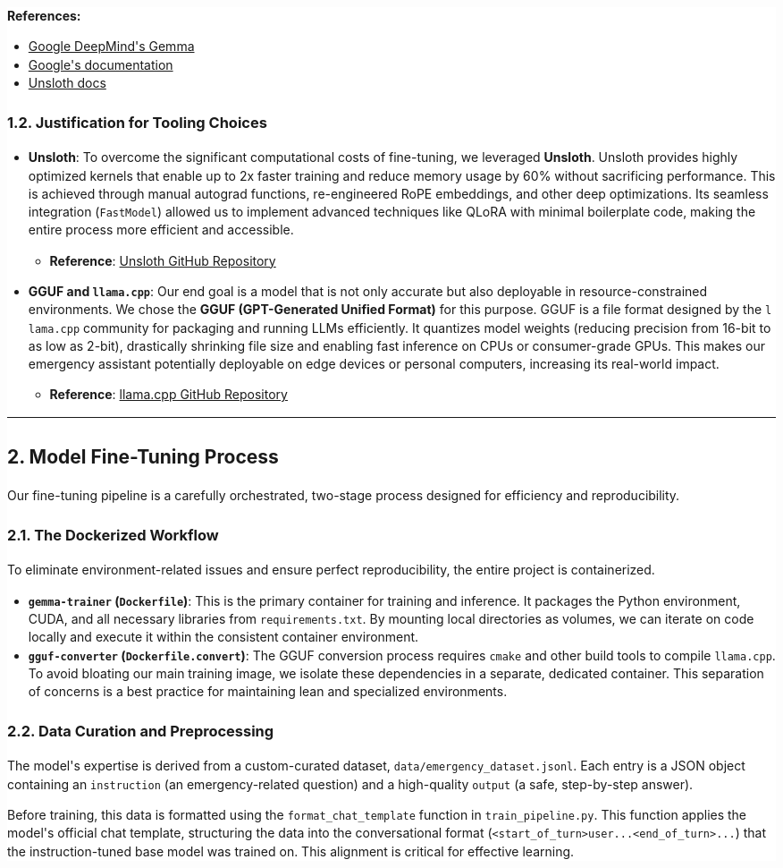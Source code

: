 **References:**
*   [Google DeepMind's Gemma](https://deepmind.google/models/gemma/)
*   [Google's documentation](https://ai.google.dev/gemma/docs)
*   [Unsloth docs](https://docs.unsloth.ai/basics/gemma-3n-how-to-run-and-fine-tune)

### 1.2. Justification for Tooling Choices

*   **Unsloth**: To overcome the significant computational costs of fine-tuning, we leveraged **Unsloth**. Unsloth provides highly optimized kernels that enable up to 2x faster training and reduce memory usage by 60% without sacrificing performance. This is achieved through manual autograd functions, re-engineered RoPE embeddings, and other deep optimizations. Its seamless integration (`FastModel`) allowed us to implement advanced techniques like QLoRA with minimal boilerplate code, making the entire process more efficient and accessible.
    *   **Reference**: [Unsloth GitHub Repository](https://github.com/unslothai/unsloth)

*   **GGUF and `llama.cpp`**: Our end goal is a model that is not only accurate but also deployable in resource-constrained environments. We chose the **GGUF (GPT-Generated Unified Format)** for this purpose. GGUF is a file format designed by the `llama.cpp` community for packaging and running LLMs efficiently. It quantizes model weights (reducing precision from 16-bit to as low as 2-bit), drastically shrinking file size and enabling fast inference on CPUs or consumer-grade GPUs. This makes our emergency assistant potentially deployable on edge devices or personal computers, increasing its real-world impact.
    *   **Reference**: [llama.cpp GitHub Repository](https://github.com/ggerganov/llama.cpp)

---

## 2. Model Fine-Tuning Process

Our fine-tuning pipeline is a carefully orchestrated, two-stage process designed for efficiency and reproducibility.

### 2.1. The Dockerized Workflow

To eliminate environment-related issues and ensure perfect reproducibility, the entire project is containerized.
*   **`gemma-trainer` (`Dockerfile`)**: This is the primary container for training and inference. It packages the Python environment, CUDA, and all necessary libraries from `requirements.txt`. By mounting local directories as volumes, we can iterate on code locally and execute it within the consistent container environment.
*   **`gguf-converter` (`Dockerfile.convert`)**: The GGUF conversion process requires `cmake` and other build tools to compile `llama.cpp`. To avoid bloating our main training image, we isolate these dependencies in a separate, dedicated container. This separation of concerns is a best practice for maintaining lean and specialized environments.

### 2.2. Data Curation and Preprocessing

The model's expertise is derived from a custom-curated dataset, `data/emergency_dataset.jsonl`. Each entry is a JSON object containing an `instruction` (an emergency-related question) and a high-quality `output` (a safe, step-by-step answer).

Before training, this data is formatted using the `format_chat_template` function in `train_pipeline.py`. This function applies the model's official chat template, structuring the data into the conversational format (`<start_of_turn>user...<end_of_turn>...`) that the instruction-tuned base model was trained on. This alignment is critical for effective learning.

